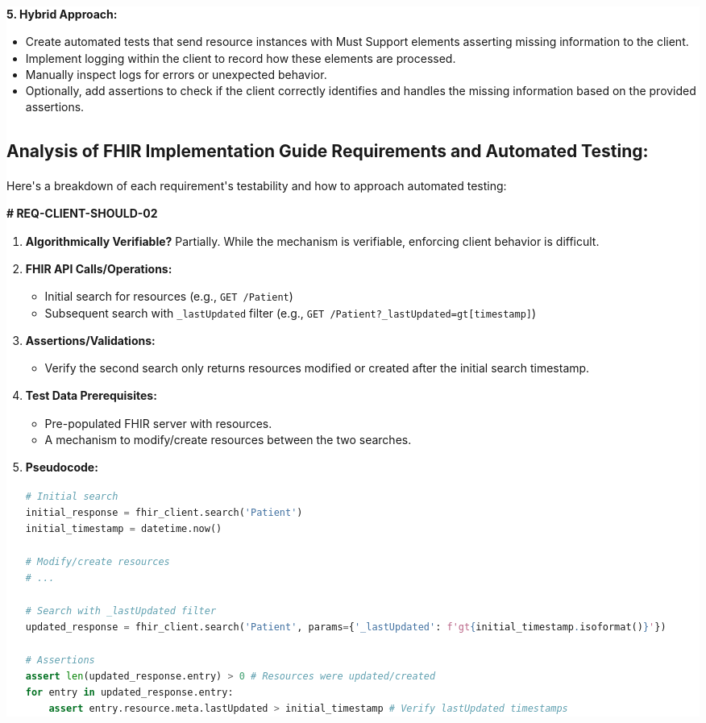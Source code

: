 **5. Hybrid Approach:**
   - Create automated tests that send resource instances with Must Support elements asserting missing information to the client.
   - Implement logging within the client to record how these elements are processed.
   - Manually inspect logs for errors or unexpected behavior.
   - Optionally, add assertions to check if the client correctly identifies and handles the missing information based on the provided assertions. 


## Analysis of FHIR Implementation Guide Requirements and Automated Testing:

Here's a breakdown of each requirement's testability and how to approach automated testing:

**# REQ-CLIENT-SHOULD-02**

1. **Algorithmically Verifiable?** Partially. While the mechanism is verifiable, enforcing client behavior is difficult.

2. **FHIR API Calls/Operations:** 
    - Initial search for resources (e.g., `GET /Patient`)
    - Subsequent search with `_lastUpdated` filter (e.g., `GET /Patient?_lastUpdated=gt[timestamp]`)

3. **Assertions/Validations:**
    - Verify the second search only returns resources modified or created after the initial search timestamp.

4. **Test Data Prerequisites:**
    - Pre-populated FHIR server with resources.
    - A mechanism to modify/create resources between the two searches.

5. **Pseudocode:**
    ```python
    # Initial search
    initial_response = fhir_client.search('Patient')
    initial_timestamp = datetime.now()

    # Modify/create resources
    # ...

    # Search with _lastUpdated filter
    updated_response = fhir_client.search('Patient', params={'_lastUpdated': f'gt{initial_timestamp.isoformat()}'})

    # Assertions
    assert len(updated_response.entry) > 0 # Resources were updated/created
    for entry in updated_response.entry:
        assert entry.resource.meta.lastUpdated > initial_timestamp # Verify lastUpdated timestamps
    ```
